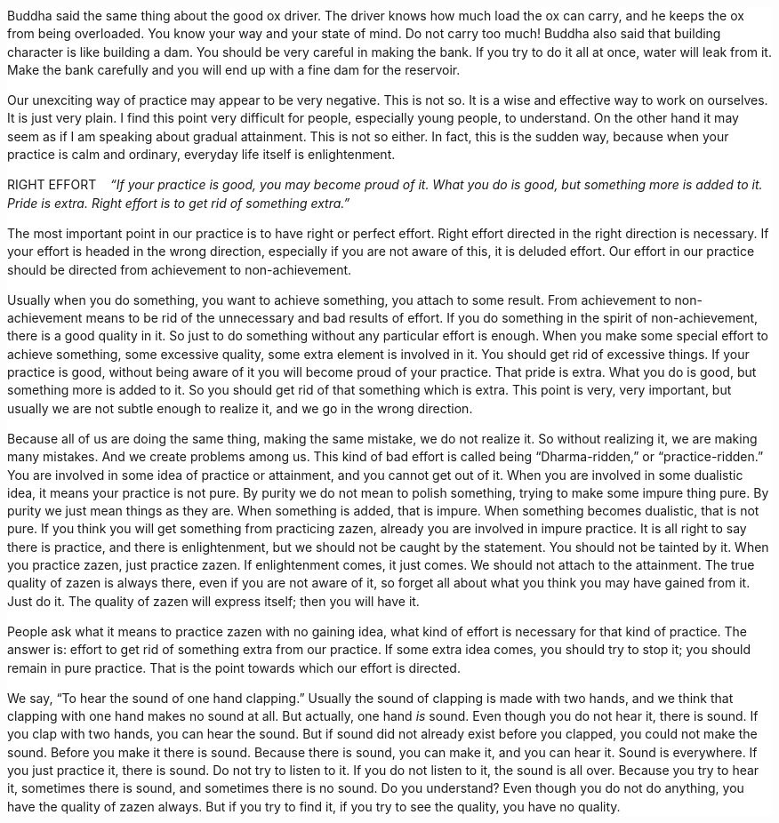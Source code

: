 Buddha said the same thing about the good ox driver. The driver knows how much load the ox can carry, and he keeps the ox from being overloaded. You know your way and your state of mind. Do not carry too much\! Buddha also said that building character is like building a dam. You should be very careful in making the bank. If you try to do it all at once, water will leak from it. Make the bank carefully and you will end up with a fine dam for the reservoir.

Our unexciting way of practice may appear to be very negative. This is not so. It is a wise and effective way to work on ourselves. It is just very plain. I find this point very difficult for people, especially young people, to understand. On the other hand it may seem as if I am speaking about gradual attainment. This is not so either. In fact, this is the sudden way, because when your practice is calm and ordinary, everyday life itself is enlightenment.





RIGHT EFFORT    *“If your practice is good, you may become proud of it. What you do is good, but something more is added to it. Pride is extra. Right effort is to get rid of something extra.”*

The most important point in our practice is to have right or perfect effort. Right effort directed in the right direction is necessary. If your effort is headed in the wrong direction, especially if you are not aware of this, it is deluded effort. Our effort in our practice should be directed from achievement to non-achievement.

Usually when you do something, you want to achieve something, you attach to some result. From achievement to non-achievement means to be rid of the unnecessary and bad results of effort. If you do something in the spirit of non-achievement, there is a good quality in it. So just to do something without any particular effort is enough. When you make some special effort to achieve something, some excessive quality, some extra element is involved in it. You should get rid of excessive things. If your practice is good, without being aware of it you will become proud of your practice. That pride is extra. What you do is good, but something more is added to it. So you should get rid of that something which is extra. This point is very, very important, but usually we are not subtle enough to realize it, and we go in the wrong direction.

Because all of us are doing the same thing, making the same mistake, we do not realize it. So without realizing it, we are making many mistakes. And we create problems among us. This kind of bad effort is called being “Dharma-ridden,” or “practice-ridden.” You are involved in some idea of practice or attainment, and you cannot get out of it. When you are involved in some dualistic idea, it means your practice is not pure. By purity we do not mean to polish something, trying to make some impure thing pure. By purity we just mean things as they are. When something is added, that is impure. When something becomes dualistic, that is not pure. If you think you will get something from practicing zazen, already you are involved in impure practice. It is all right to say there is practice, and there is enlightenment, but we should not be caught by the statement. You should not be tainted by it. When you practice zazen, just practice zazen. If enlightenment comes, it just comes. We should not attach to the attainment. The true quality of zazen is always there, even if you are not aware of it, so forget all about what you think you may have gained from it. Just do it. The quality of zazen will express itself; then you will have it.

People ask what it means to practice zazen with no gaining idea, what kind of effort is necessary for that kind of practice. The answer is: effort to get rid of something extra from our practice. If some extra idea comes, you should try to stop it; you should remain in pure practice. That is the point towards which our effort is directed.

We say, “To hear the sound of one hand clapping.” Usually the sound of clapping is made with two hands, and we think that clapping with one hand makes no sound at all. But actually, one hand *is* sound. Even though you do not hear it, there is sound. If you clap with two hands, you can hear the sound. But if sound did not already exist before you clapped, you could not make the sound. Before you make it there is sound. Because there is sound, you can make it, and you can hear it. Sound is everywhere. If you just practice it, there is sound. Do not try to listen to it. If you do not listen to it, the sound is all over. Because you try to hear it, sometimes there is sound, and sometimes there is no sound. Do you understand? Even though you do not do anything, you have the quality of zazen always. But if you try to find it, if you try to see the quality, you have no quality.
